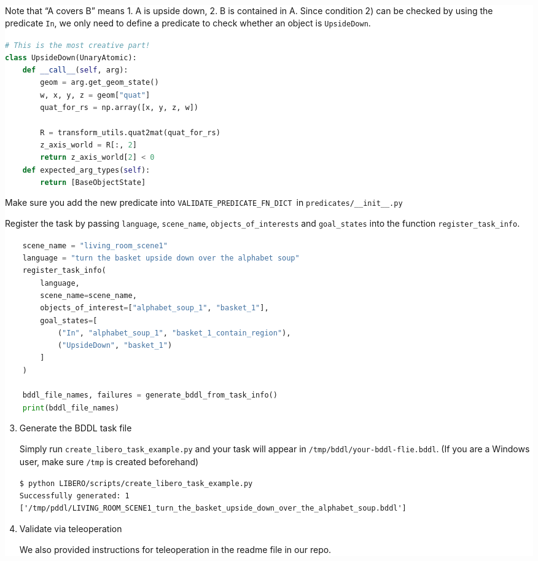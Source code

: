    Note that “A covers B” means 1. A is upside down, 2. B is contained in A. Since condition 2) can be checked by using the predicate ``In``, we only need to define a predicate to check whether an object is ``UpsideDown``.

   ```python
   # This is the most creative part!
   class UpsideDown(UnaryAtomic):
       def __call__(self, arg):
           geom = arg.get_geom_state()
           w, x, y, z = geom["quat"]
           quat_for_rs = np.array([x, y, z, w])
          	
           R = transform_utils.quat2mat(quat_for_rs)
           z_axis_world = R[:, 2]
           return z_axis_world[2] < 0
       def expected_arg_types(self):
           return [BaseObjectState]
   ```

   Make sure you add the new predicate into ``VALIDATE_PREDICATE_FN_DICT ``in ``predicates/__init__.py``

   Register the task by passing ``language``, ``scene_name``, ``objects_of_interests`` and ``goal_states`` into the function ``register_task_info``.

   ```python
       scene_name = "living_room_scene1"
       language = "turn the basket upside down over the alphabet soup"
       register_task_info(
           language,
           scene_name=scene_name,
           objects_of_interest=["alphabet_soup_1", "basket_1"],
           goal_states=[
               ("In", "alphabet_soup_1", "basket_1_contain_region"),
               ("UpsideDown", "basket_1")
           ]
       )
   
       bddl_file_names, failures = generate_bddl_from_task_info()
       print(bddl_file_names)
   ```

3. Generate the BDDL task file

   Simply run ``create_libero_task_example.py`` and your task will appear in ``/tmp/bddl/your-bddl-flie.bddl``. (If you are a Windows user, make sure ``/tmp`` is created beforehand)

   ```shell
   $ python LIBERO/scripts/create_libero_task_example.py
   Successfully generated: 1
   ['/tmp/pddl/LIVING_ROOM_SCENE1_turn_the_basket_upside_down_over_the_alphabet_soup.bddl']
   ```

4. Validate via teleoperation

   We also provided instructions for teleoperation in the readme file in our repo.
